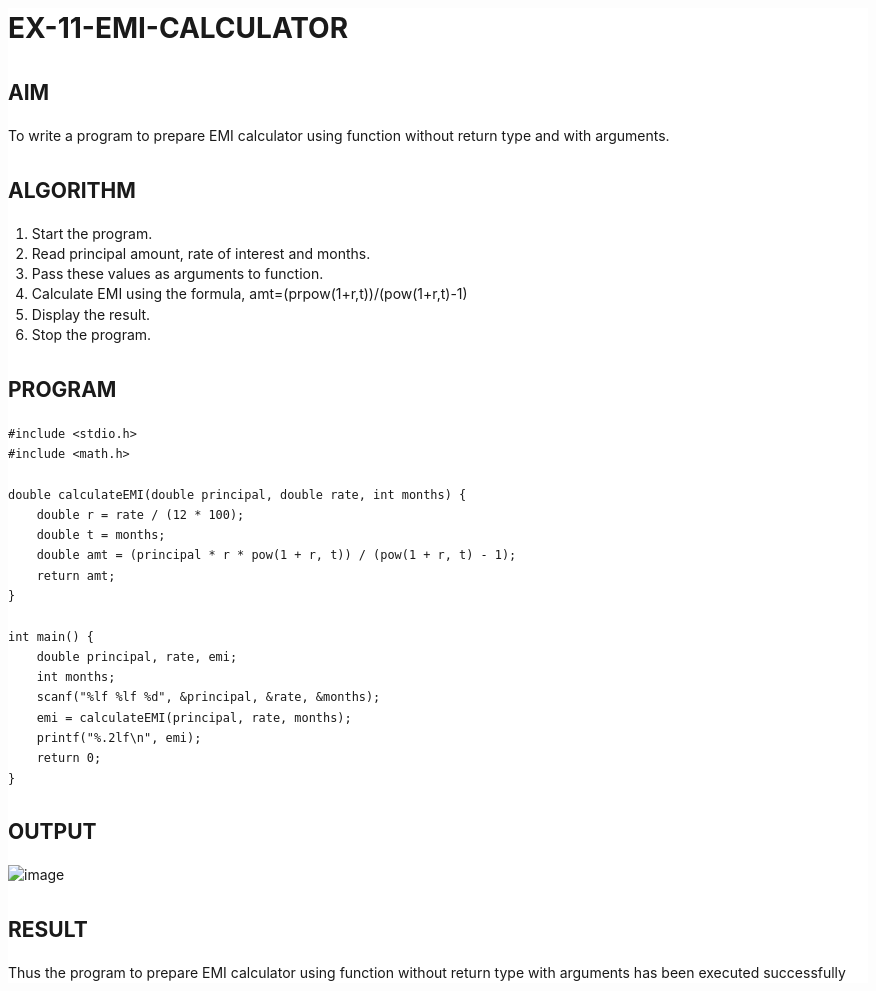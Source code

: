 # EX-11-EMI-CALCULATOR

## AIM

To write a program to prepare EMI calculator using function without return type and with arguments.

## ALGORITHM

1.	Start the program.
2.	Read principal amount, rate of interest and months.
3.	Pass these values as arguments to function.
4.	Calculate EMI using the formula, amt=(prpow(1+r,t))/(pow(1+r,t)-1)
5.	Display the result.
6.	Stop the program.

## PROGRAM
```
#include <stdio.h>
#include <math.h>

double calculateEMI(double principal, double rate, int months) {
    double r = rate / (12 * 100);
    double t = months;
    double amt = (principal * r * pow(1 + r, t)) / (pow(1 + r, t) - 1);
    return amt;
}

int main() {
    double principal, rate, emi;
    int months;
    scanf("%lf %lf %d", &principal, &rate, &months);
    emi = calculateEMI(principal, rate, months);
    printf("%.2lf\n", emi);
    return 0;
}
```


## OUTPUT
![image](https://github.com/user-attachments/assets/52fd6801-1d17-4d7c-b4b7-8f0aad208d02)





## RESULT

Thus the program to prepare EMI calculator using function without return type with arguments has been executed successfully
 